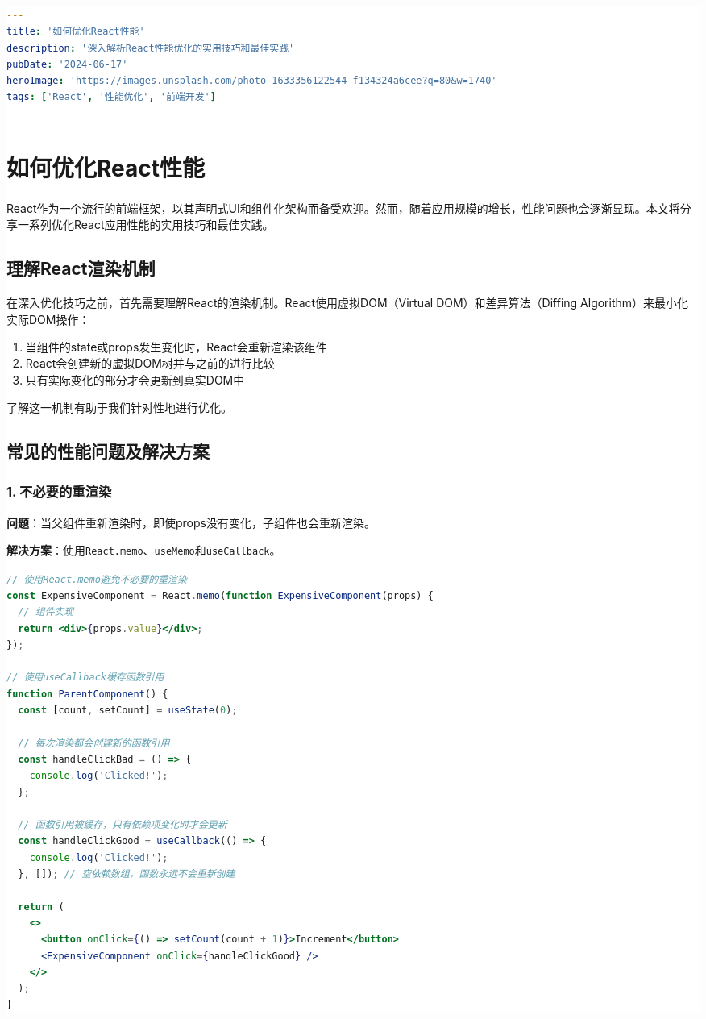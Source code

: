 ```yaml
---
title: '如何优化React性能'
description: '深入解析React性能优化的实用技巧和最佳实践'
pubDate: '2024-06-17'
heroImage: 'https://images.unsplash.com/photo-1633356122544-f134324a6cee?q=80&w=1740'
tags: ['React', '性能优化', '前端开发']
---
```


# 如何优化React性能

React作为一个流行的前端框架，以其声明式UI和组件化架构而备受欢迎。然而，随着应用规模的增长，性能问题也会逐渐显现。本文将分享一系列优化React应用性能的实用技巧和最佳实践。

## 理解React渲染机制

在深入优化技巧之前，首先需要理解React的渲染机制。React使用虚拟DOM（Virtual DOM）和差异算法（Diffing Algorithm）来最小化实际DOM操作：

1. 当组件的state或props发生变化时，React会重新渲染该组件
2. React会创建新的虚拟DOM树并与之前的进行比较
3. 只有实际变化的部分才会更新到真实DOM中

了解这一机制有助于我们针对性地进行优化。

## 常见的性能问题及解决方案

### 1. 不必要的重渲染

**问题**：当父组件重新渲染时，即使props没有变化，子组件也会重新渲染。

**解决方案**：使用`React.memo`、`useMemo`和`useCallback`。

```jsx
// 使用React.memo避免不必要的重渲染
const ExpensiveComponent = React.memo(function ExpensiveComponent(props) {
  // 组件实现
  return <div>{props.value}</div>;
});

// 使用useCallback缓存函数引用
function ParentComponent() {
  const [count, setCount] = useState(0);
  
  // 每次渲染都会创建新的函数引用
  const handleClickBad = () => {
    console.log('Clicked!');
  };
  
  // 函数引用被缓存，只有依赖项变化时才会更新
  const handleClickGood = useCallback(() => {
    console.log('Clicked!');
  }, []); // 空依赖数组，函数永远不会重新创建
  
  return (
    <>
      <button onClick={() => setCount(count + 1)}>Increment</button>
      <ExpensiveComponent onClick={handleClickGood} />
    </>
  );
}
```
